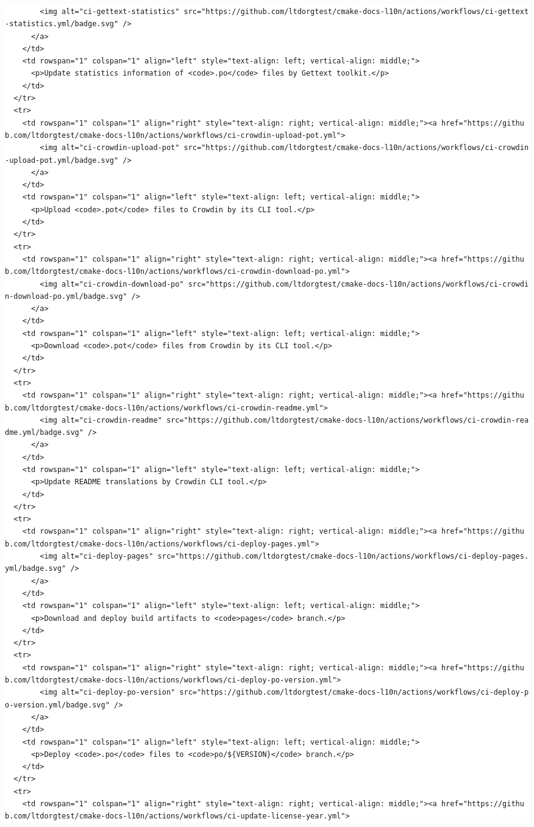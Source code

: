             <img alt="ci-gettext-statistics" src="https://github.com/ltdorgtest/cmake-docs-l10n/actions/workflows/ci-gettext-statistics.yml/badge.svg" />
          </a>
        </td>
        <td rowspan="1" colspan="1" align="left" style="text-align: left; vertical-align: middle;">
          <p>Update statistics information of <code>.po</code> files by Gettext toolkit.</p>
        </td>
      </tr>
      <tr>
        <td rowspan="1" colspan="1" align="right" style="text-align: right; vertical-align: middle;"><a href="https://github.com/ltdorgtest/cmake-docs-l10n/actions/workflows/ci-crowdin-upload-pot.yml">
            <img alt="ci-crowdin-upload-pot" src="https://github.com/ltdorgtest/cmake-docs-l10n/actions/workflows/ci-crowdin-upload-pot.yml/badge.svg" />
          </a>
        </td>
        <td rowspan="1" colspan="1" align="left" style="text-align: left; vertical-align: middle;">
          <p>Upload <code>.pot</code> files to Crowdin by its CLI tool.</p>
        </td>
      </tr>
      <tr>
        <td rowspan="1" colspan="1" align="right" style="text-align: right; vertical-align: middle;"><a href="https://github.com/ltdorgtest/cmake-docs-l10n/actions/workflows/ci-crowdin-download-po.yml">
            <img alt="ci-crowdin-download-po" src="https://github.com/ltdorgtest/cmake-docs-l10n/actions/workflows/ci-crowdin-download-po.yml/badge.svg" />
          </a>
        </td>
        <td rowspan="1" colspan="1" align="left" style="text-align: left; vertical-align: middle;">
          <p>Download <code>.pot</code> files from Crowdin by its CLI tool.</p>
        </td>
      </tr>
      <tr>
        <td rowspan="1" colspan="1" align="right" style="text-align: right; vertical-align: middle;"><a href="https://github.com/ltdorgtest/cmake-docs-l10n/actions/workflows/ci-crowdin-readme.yml">
            <img alt="ci-crowdin-readme" src="https://github.com/ltdorgtest/cmake-docs-l10n/actions/workflows/ci-crowdin-readme.yml/badge.svg" />
          </a>
        </td>
        <td rowspan="1" colspan="1" align="left" style="text-align: left; vertical-align: middle;">
          <p>Update README translations by Crowdin CLI tool.</p>
        </td>
      </tr>
      <tr>
        <td rowspan="1" colspan="1" align="right" style="text-align: right; vertical-align: middle;"><a href="https://github.com/ltdorgtest/cmake-docs-l10n/actions/workflows/ci-deploy-pages.yml">
            <img alt="ci-deploy-pages" src="https://github.com/ltdorgtest/cmake-docs-l10n/actions/workflows/ci-deploy-pages.yml/badge.svg" />
          </a>
        </td>
        <td rowspan="1" colspan="1" align="left" style="text-align: left; vertical-align: middle;">
          <p>Download and deploy build artifacts to <code>pages</code> branch.</p>
        </td>
      </tr>
      <tr>
        <td rowspan="1" colspan="1" align="right" style="text-align: right; vertical-align: middle;"><a href="https://github.com/ltdorgtest/cmake-docs-l10n/actions/workflows/ci-deploy-po-version.yml">
            <img alt="ci-deploy-po-version" src="https://github.com/ltdorgtest/cmake-docs-l10n/actions/workflows/ci-deploy-po-version.yml/badge.svg" />
          </a>
        </td>
        <td rowspan="1" colspan="1" align="left" style="text-align: left; vertical-align: middle;">
          <p>Deploy <code>.po</code> files to <code>po/${VERSION}</code> branch.</p>
        </td>
      </tr>
      <tr>
        <td rowspan="1" colspan="1" align="right" style="text-align: right; vertical-align: middle;"><a href="https://github.com/ltdorgtest/cmake-docs-l10n/actions/workflows/ci-update-license-year.yml">